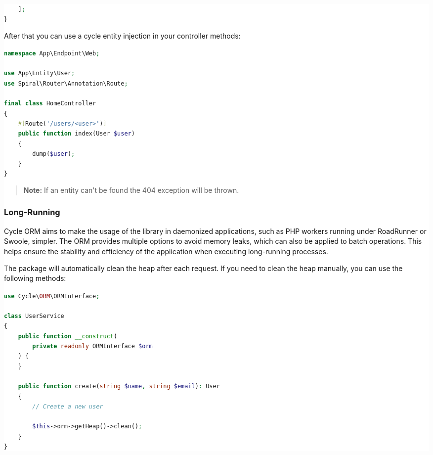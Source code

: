```php app/src/Application/Bootloader/AppBootloader.php
    ];
}
```

After that you can use a cycle entity injection in your controller methods:

```php app/src/Endpoint/Web/HomeController.php
namespace App\Endpoint\Web;

use App\Entity\User;
use Spiral\Router\Annotation\Route;

final class HomeController
{
    #[Route('/users/<user>')]
    public function index(User $user)
    {
        dump($user);
    }
}
```

> **Note:**
> If an entity can't be found the 404 exception will be thrown.

### Long-Running

Cycle ORM aims to make the usage of the library in daemonized applications, such as PHP workers running under RoadRunner
or Swoole, simpler. The ORM provides multiple options to avoid memory leaks, which can also be applied to batch
operations. This helps ensure the stability and efficiency of the application when executing long-running processes.

The package will automatically clean the heap after each request. If you need to clean the heap manually, you can use
the following methods:

```php app/src/Domain/User/Service/UserService.php
use Cycle\ORM\ORMInterface;

class UserService
{
    public function __construct(
        private readonly ORMInterface $orm
    ) {
    }
    
    public function create(string $name, string $email): User
    {
        // Create a new user
        
        $this->orm->getHeap()->clean();
    }
}
```
